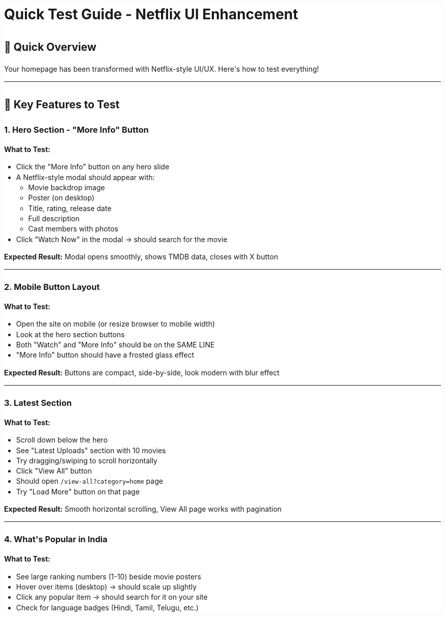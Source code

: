 # Quick Test Guide - Netflix UI Enhancement

## 🎯 Quick Overview
Your homepage has been transformed with Netflix-style UI/UX. Here's how to test everything!

---

## 🚀 Key Features to Test

### 1. Hero Section - "More Info" Button
**What to Test:**
- Click the "More Info" button on any hero slide
- A Netflix-style modal should appear with:
  - Movie backdrop image
  - Poster (on desktop)
  - Title, rating, release date
  - Full description
  - Cast members with photos
- Click "Watch Now" in the modal → should search for the movie

**Expected Result:** Modal opens smoothly, shows TMDB data, closes with X button

---

### 2. Mobile Button Layout
**What to Test:**
- Open the site on mobile (or resize browser to mobile width)
- Look at the hero section buttons
- Both "Watch" and "More Info" should be on the SAME LINE
- "More Info" button should have a frosted glass effect

**Expected Result:** Buttons are compact, side-by-side, look modern with blur effect

---

### 3. Latest Section
**What to Test:**
- Scroll down below the hero
- See "Latest Uploads" section with 10 movies
- Try dragging/swiping to scroll horizontally
- Click "View All" button
- Should open `/view-all?category=home` page
- Try "Load More" button on that page

**Expected Result:** Smooth horizontal scrolling, View All page works with pagination

---

### 4. What's Popular in India
**What to Test:**
- See large ranking numbers (1-10) beside movie posters
- Hover over items (desktop) → should scale up slightly
- Click any popular item → should search for it on your site
- Check for language badges (Hindi, Tamil, Telugu, etc.)
